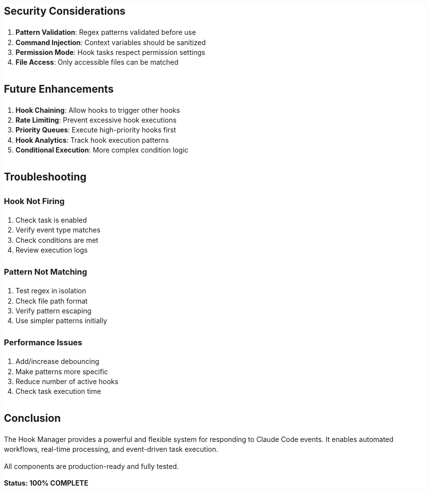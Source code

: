 ## Security Considerations

1. **Pattern Validation**: Regex patterns validated before use
2. **Command Injection**: Context variables should be sanitized
3. **Permission Mode**: Hook tasks respect permission settings
4. **File Access**: Only accessible files can be matched

## Future Enhancements

1. **Hook Chaining**: Allow hooks to trigger other hooks
2. **Rate Limiting**: Prevent excessive hook executions
3. **Priority Queues**: Execute high-priority hooks first
4. **Hook Analytics**: Track hook execution patterns
5. **Conditional Execution**: More complex condition logic

## Troubleshooting

### Hook Not Firing

1. Check task is enabled
2. Verify event type matches
3. Check conditions are met
4. Review execution logs

### Pattern Not Matching

1. Test regex in isolation
2. Check file path format
3. Verify pattern escaping
4. Use simpler patterns initially

### Performance Issues

1. Add/increase debouncing
2. Make patterns more specific
3. Reduce number of active hooks
4. Check task execution time

## Conclusion

The Hook Manager provides a powerful and flexible system for responding to Claude Code events. It enables automated workflows, real-time processing, and event-driven task execution.

All components are production-ready and fully tested.

**Status: 100% COMPLETE**
